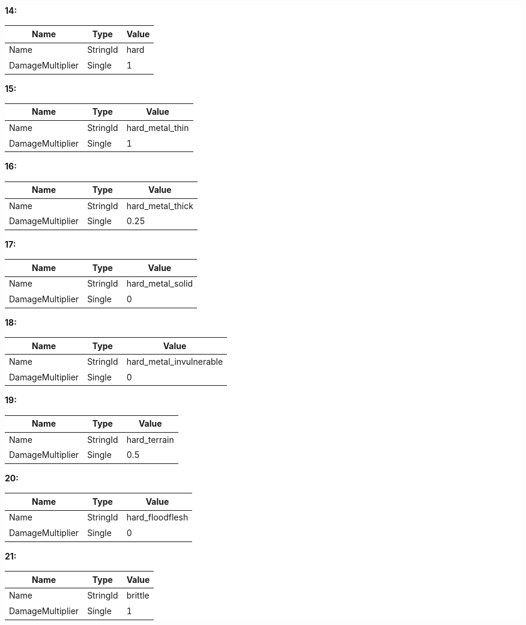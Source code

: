 
**14:**

Name	| Type	| Value
---	|---	|---	|
Name	|StringId	|hard
DamageMultiplier	|Single	|1


**15:**

Name	| Type	| Value
---	|---	|---	|
Name	|StringId	|hard_metal_thin
DamageMultiplier	|Single	|1


**16:**

Name	| Type	| Value
---	|---	|---	|
Name	|StringId	|hard_metal_thick
DamageMultiplier	|Single	|0.25


**17:**

Name	| Type	| Value
---	|---	|---	|
Name	|StringId	|hard_metal_solid
DamageMultiplier	|Single	|0


**18:**

Name	| Type	| Value
---	|---	|---	|
Name	|StringId	|hard_metal_invulnerable
DamageMultiplier	|Single	|0


**19:**

Name	| Type	| Value
---	|---	|---	|
Name	|StringId	|hard_terrain
DamageMultiplier	|Single	|0.5


**20:**

Name	| Type	| Value
---	|---	|---	|
Name	|StringId	|hard_floodflesh
DamageMultiplier	|Single	|0


**21:**

Name	| Type	| Value
---	|---	|---	|
Name	|StringId	|brittle
DamageMultiplier	|Single	|1
